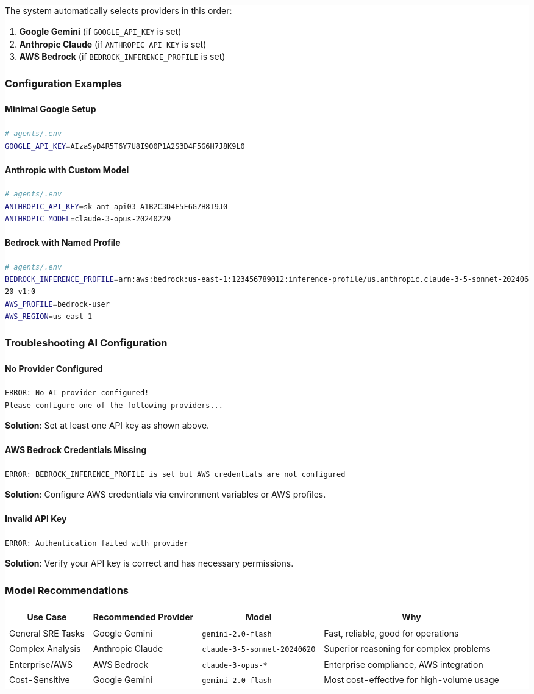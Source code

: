 The system automatically selects providers in this order:

1. **Google Gemini** (if `GOOGLE_API_KEY` is set)
2. **Anthropic Claude** (if `ANTHROPIC_API_KEY` is set)
3. **AWS Bedrock** (if `BEDROCK_INFERENCE_PROFILE` is set)

### Configuration Examples

#### Minimal Google Setup
```bash
# agents/.env
GOOGLE_API_KEY=AIzaSyD4R5T6Y7U8I9O0P1A2S3D4F5G6H7J8K9L0
```

#### Anthropic with Custom Model
```bash
# agents/.env
ANTHROPIC_API_KEY=sk-ant-api03-A1B2C3D4E5F6G7H8I9J0
ANTHROPIC_MODEL=claude-3-opus-20240229
```

#### Bedrock with Named Profile
```bash
# agents/.env
BEDROCK_INFERENCE_PROFILE=arn:aws:bedrock:us-east-1:123456789012:inference-profile/us.anthropic.claude-3-5-sonnet-20240620-v1:0
AWS_PROFILE=bedrock-user
AWS_REGION=us-east-1
```

### Troubleshooting AI Configuration

#### No Provider Configured
```
ERROR: No AI provider configured!
Please configure one of the following providers...
```
**Solution**: Set at least one API key as shown above.

#### AWS Bedrock Credentials Missing
```
ERROR: BEDROCK_INFERENCE_PROFILE is set but AWS credentials are not configured
```
**Solution**: Configure AWS credentials via environment variables or AWS profiles.

#### Invalid API Key
```
ERROR: Authentication failed with provider
```
**Solution**: Verify your API key is correct and has necessary permissions.

### Model Recommendations

| Use Case | Recommended Provider | Model | Why |
|----------|---------------------|--------|------|
| General SRE Tasks | Google Gemini | `gemini-2.0-flash` | Fast, reliable, good for operations |
| Complex Analysis | Anthropic Claude | `claude-3-5-sonnet-20240620` | Superior reasoning for complex problems |
| Enterprise/AWS | AWS Bedrock | `claude-3-opus-*` | Enterprise compliance, AWS integration |
| Cost-Sensitive | Google Gemini | `gemini-2.0-flash` | Most cost-effective for high-volume usage |
